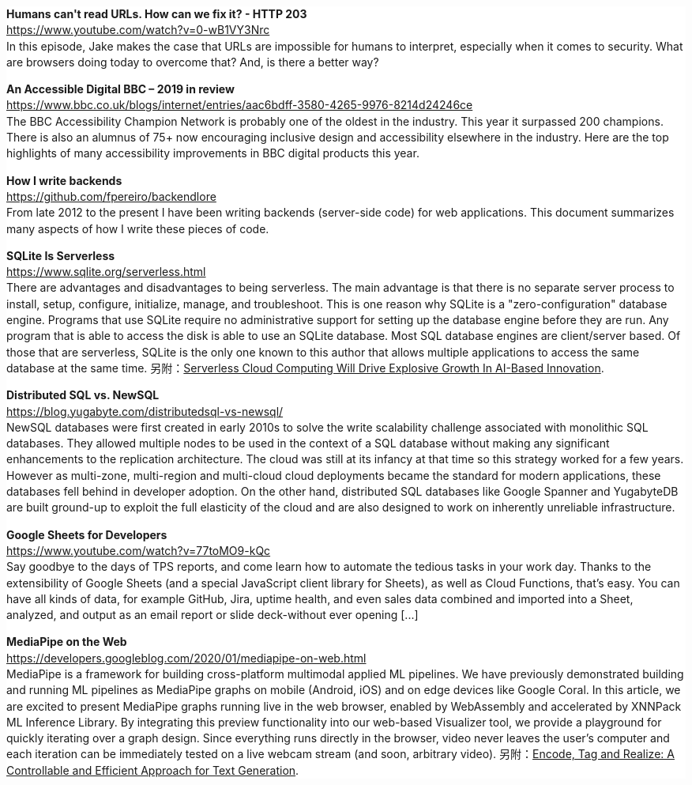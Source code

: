 **Humans can't read URLs. How can we fix it? - HTTP 203**  
https://www.youtube.com/watch?v=0-wB1VY3Nrc  
In this episode, Jake makes the case that URLs are impossible for humans to interpret, especially when it comes to security. What are browsers doing today to overcome that? And, is there a better way?

**An Accessible Digital BBC – 2019 in review**  
https://www.bbc.co.uk/blogs/internet/entries/aac6bdff-3580-4265-9976-8214d24246ce  
The BBC Accessibility Champion Network is probably one of the oldest in the industry. This year it surpassed 200 champions. There is also an alumnus of 75+ now encouraging inclusive design and accessibility elsewhere in the industry. Here are the top highlights of many accessibility improvements in BBC digital products this year.

**How I write backends**  
https://github.com/fpereiro/backendlore  
From late 2012 to the present I have been writing backends (server-side code) for web applications. This document summarizes many aspects of how I write these pieces of code.

**SQLite Is Serverless**  
https://www.sqlite.org/serverless.html  
There are advantages and disadvantages to being serverless. The main advantage is that there is no separate server process to install, setup, configure, initialize, manage, and troubleshoot. This is one reason why SQLite is a "zero-configuration" database engine. Programs that use SQLite require no administrative support for setting up the database engine before they are run. Any program that is able to access the disk is able to use an SQLite database. Most SQL database engines are client/server based. Of those that are serverless, SQLite is the only one known to this author that allows multiple applications to access the same database at the same time. 另附：[Serverless Cloud Computing Will Drive Explosive Growth In AI-Based Innovation](https://www.forbes.com/sites/forbestechcouncil/2020/01/27/serverless-cloud-computing-will-drive-explosive-growth-in-ai-based-innovation/#6ee05c615f56).

**Distributed SQL vs. NewSQL**  
https://blog.yugabyte.com/distributedsql-vs-newsql/  
NewSQL databases were first created in early 2010s to solve the write scalability challenge associated with monolithic SQL databases. They allowed multiple nodes to be used in the context of a SQL database without making any significant enhancements to the replication architecture. The cloud was still at its infancy at that time so this strategy worked for a few years. However as multi-zone, multi-region and multi-cloud cloud deployments became the standard for modern applications, these databases fell behind in developer adoption. On the other hand, distributed SQL databases like Google Spanner and YugabyteDB are built ground-up to exploit the full elasticity of the cloud and are also designed to work on inherently unreliable infrastructure.

**Google Sheets for Developers**  
https://www.youtube.com/watch?v=77toMO9-kQc  
Say goodbye to the days of TPS reports, and come learn how to automate the tedious tasks in your work day. Thanks to the extensibility of Google Sheets (and a special JavaScript client library for Sheets), as well as Cloud Functions, that’s easy. You can have all kinds of data, for example GitHub, Jira, uptime health, and even sales data combined and imported into a Sheet, analyzed, and output as an email report or slide deck-without ever opening [...]

**MediaPipe on the Web**  
https://developers.googleblog.com/2020/01/mediapipe-on-web.html  
MediaPipe is a framework for building cross-platform multimodal applied ML pipelines. We have previously demonstrated building and running ML pipelines as MediaPipe graphs on mobile (Android, iOS) and on edge devices like Google Coral. In this article, we are excited to present MediaPipe graphs running live in the web browser, enabled by WebAssembly and accelerated by XNNPack ML Inference Library. By integrating this preview functionality into our web-based Visualizer tool, we provide a playground for quickly iterating over a graph design. Since everything runs directly in the browser, video never leaves the user’s computer and each iteration can be immediately tested on a live webcam stream (and soon, arbitrary video). 另附：[Encode, Tag and Realize: A Controllable and Efficient Approach for Text Generation](https://ai.googleblog.com/2020/01/encode-tag-and-realize-controllable-and.html).  
